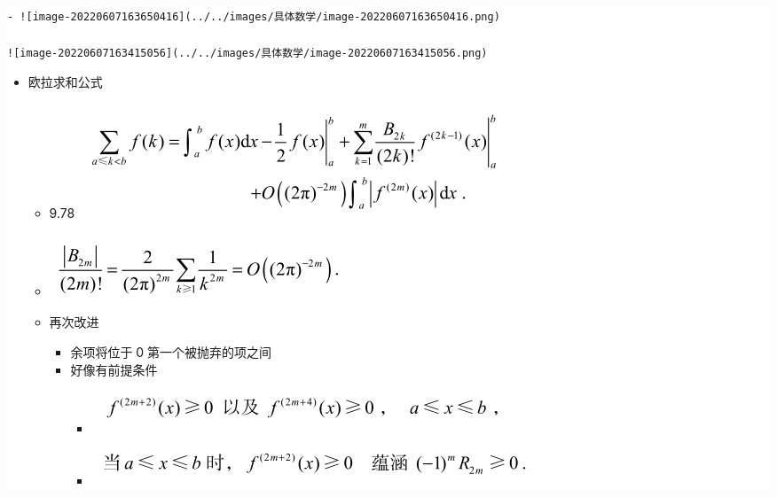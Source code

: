     - ![image-20220607163650416](../../images/具体数学/image-20220607163650416.png)

    ![image-20220607163415056](../../images/具体数学/image-20220607163415056.png)

- 欧拉求和公式

  - 9.78![image-20220607163821068](../../images/具体数学/image-20220607163821068.png)

  - ![image-20220607163803892](../../images/具体数学/image-20220607163803892.png)

  - 再次改进

    - 余项将位于 0 第一个被抛弃的项之间
    - 好像有前提条件
      - ![image-20220607164420430](../../images/具体数学/image-20220607164420430.png)
      - ![image-20220607164440436](../../images/具体数学/image-20220607164440436.png)

